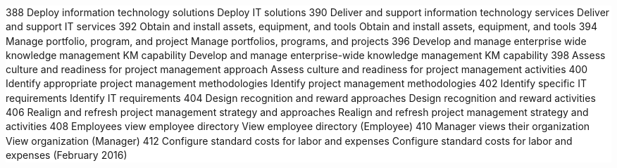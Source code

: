 <tr class="even">
<td align="left">388</td>
<td align="left">Deploy information technology solutions</td>
<td align="left">Deploy IT solutions</td>
</tr>
<tr class="odd">
<td align="left">390</td>
<td align="left">Deliver and support information technology services</td>
<td align="left">Deliver and support IT services</td>
</tr>
<tr class="even">
<td align="left">392</td>
<td align="left">Obtain and install assets, equipment, and tools</td>
<td align="left">Obtain and install assets, equipment, and tools</td>
</tr>
<tr class="odd">
<td align="left">394</td>
<td align="left">Manage portfolio, program, and project</td>
<td align="left">Manage portfolios, programs, and projects</td>
</tr>
<tr class="even">
<td align="left">396</td>
<td align="left">Develop and manage enterprise wide knowledge management KM capability</td>
<td align="left">Develop and manage enterprise-wide knowledge management KM capability</td>
</tr>
<tr class="odd">
<td align="left">398</td>
<td align="left">Assess culture and readiness for project management approach</td>
<td align="left">Assess culture and readiness for project management activities</td>
</tr>
<tr class="even">
<td align="left">400</td>
<td align="left">Identify appropriate project management methodologies</td>
<td align="left">Identify project management methodologies</td>
</tr>
<tr class="odd">
<td align="left">402</td>
<td align="left">Identify specific IT requirements</td>
<td align="left">Identify IT requirements</td>
</tr>
<tr class="even">
<td align="left">404</td>
<td align="left">Design recognition and reward approaches</td>
<td align="left">Design recognition and reward activities</td>
</tr>
<tr class="odd">
<td align="left">406</td>
<td align="left">Realign and refresh project management strategy and approaches</td>
<td align="left">Realign and refresh project management strategy and activities</td>
</tr>
<tr class="even">
<td align="left">408</td>
<td align="left">Employees view employee directory</td>
<td align="left">View employee directory (Employee)</td>
</tr>
<tr class="odd">
<td align="left">410</td>
<td align="left">Manager views their organization</td>
<td align="left">View organization (Manager)</td>
</tr>
<tr class="even">
<td align="left">412</td>
<td align="left">Configure standard costs for labor and expenses</td>
<td align="left">Configure standard costs for labor and expenses (February 2016)</td>